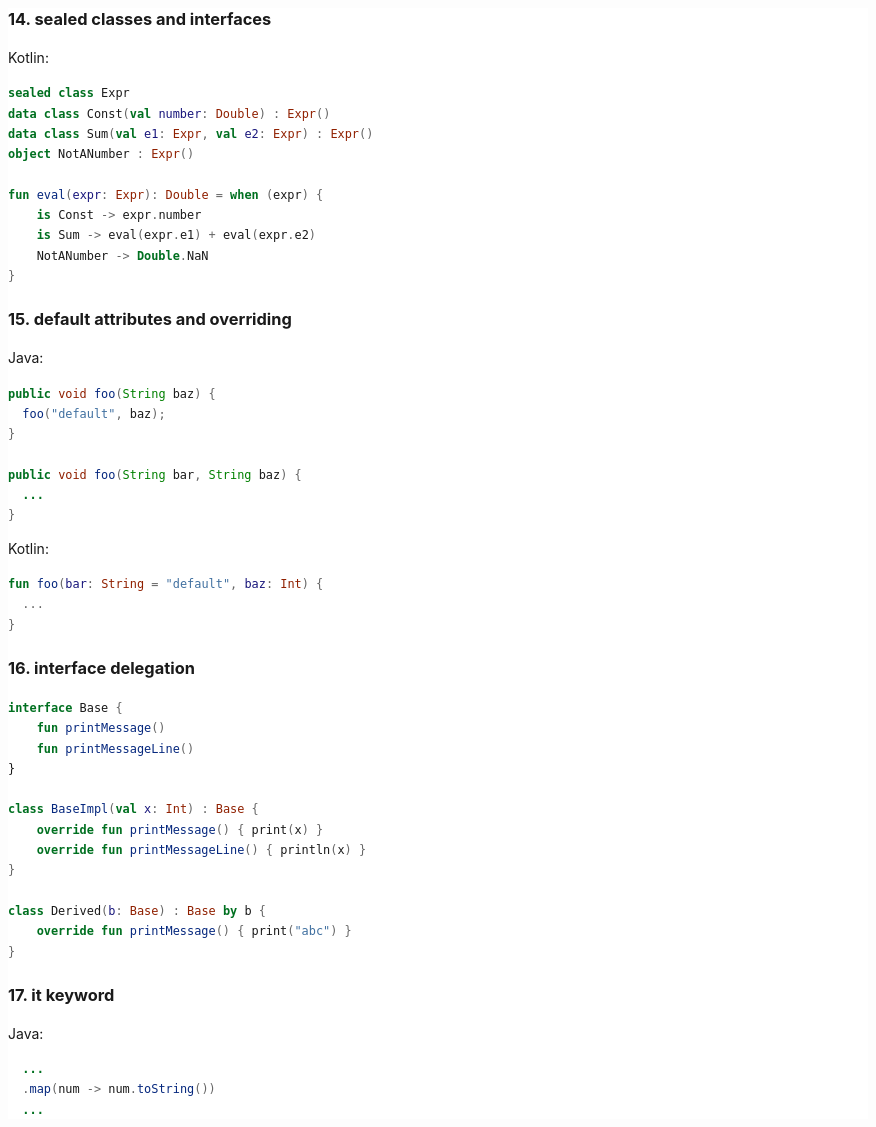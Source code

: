 ### 14. sealed classes and interfaces

Kotlin:
```kotlin
sealed class Expr
data class Const(val number: Double) : Expr()
data class Sum(val e1: Expr, val e2: Expr) : Expr()
object NotANumber : Expr()

fun eval(expr: Expr): Double = when (expr) {
    is Const -> expr.number
    is Sum -> eval(expr.e1) + eval(expr.e2)
    NotANumber -> Double.NaN
}
```

### 15. default attributes and overriding
Java:
```java
public void foo(String baz) {
  foo("default", baz);
}

public void foo(String bar, String baz) {
  ...
}
```

Kotlin:
```kotlin
fun foo(bar: String = "default", baz: Int) {
  ...
}
```

### 16. interface delegation
```kotlin
interface Base {
    fun printMessage()
    fun printMessageLine()
}

class BaseImpl(val x: Int) : Base {
    override fun printMessage() { print(x) }
    override fun printMessageLine() { println(x) }
}

class Derived(b: Base) : Base by b {
    override fun printMessage() { print("abc") }
}
```

### 17. it keyword
Java:
```java
  ...
  .map(num -> num.toString())
  ...
```
